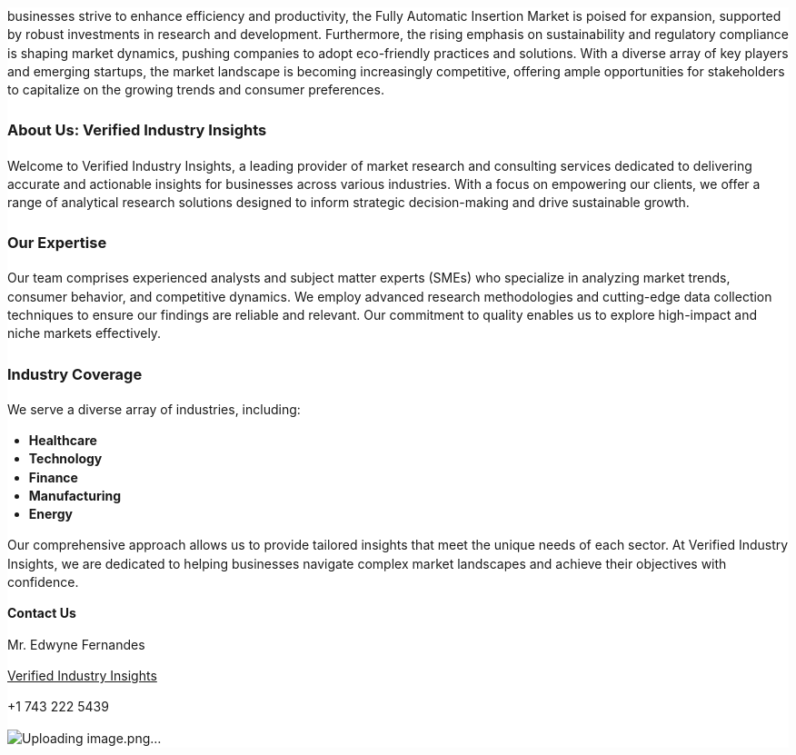 businesses strive to enhance efficiency and productivity, the Fully Automatic Insertion Market is poised for expansion, supported by robust investments in research and development. Furthermore, the rising emphasis on sustainability and regulatory compliance is shaping market dynamics, pushing companies to adopt eco-friendly practices and solutions. With a diverse array of key players and emerging startups, the market landscape is becoming increasingly competitive, offering ample opportunities for stakeholders to capitalize on the growing trends and consumer preferences.</p><h3>About Us: Verified Industry Insights</h3><p>Welcome to Verified Industry Insights, a leading provider of market research and consulting services dedicated to delivering accurate and actionable insights for businesses across various industries. With a focus on empowering our clients, we offer a range of analytical research solutions designed to inform strategic decision-making and drive sustainable growth.</p><h3>Our Expertise</h3><p>Our team comprises experienced analysts and subject matter experts (SMEs) who specialize in analyzing market trends, consumer behavior, and competitive dynamics. We employ advanced research methodologies and cutting-edge data collection techniques to ensure our findings are reliable and relevant. Our commitment to quality enables us to explore high-impact and niche markets effectively.</p><h3>Industry Coverage</h3><p>We serve a diverse array of industries, including:</p><ul><li><strong>Healthcare</strong></li><li><strong>Technology</strong></li><li><strong>Finance</strong></li><li><strong>Manufacturing</strong></li><li><strong>Energy</strong></li></ul><p>Our comprehensive approach allows us to provide tailored insights that meet the unique needs of each sector. At Verified Industry Insights, we are dedicated to helping businesses navigate complex market landscapes and achieve their objectives with confidence.</p><p><strong>Contact Us</strong></p><p>Mr. Edwyne Fernandes</p><p><a href="https://www.verifiedindustryinsights.com/">Verified Industry Insights</a></p><p>+1 743 222 5439</p>
![Uploading image.png…]()
